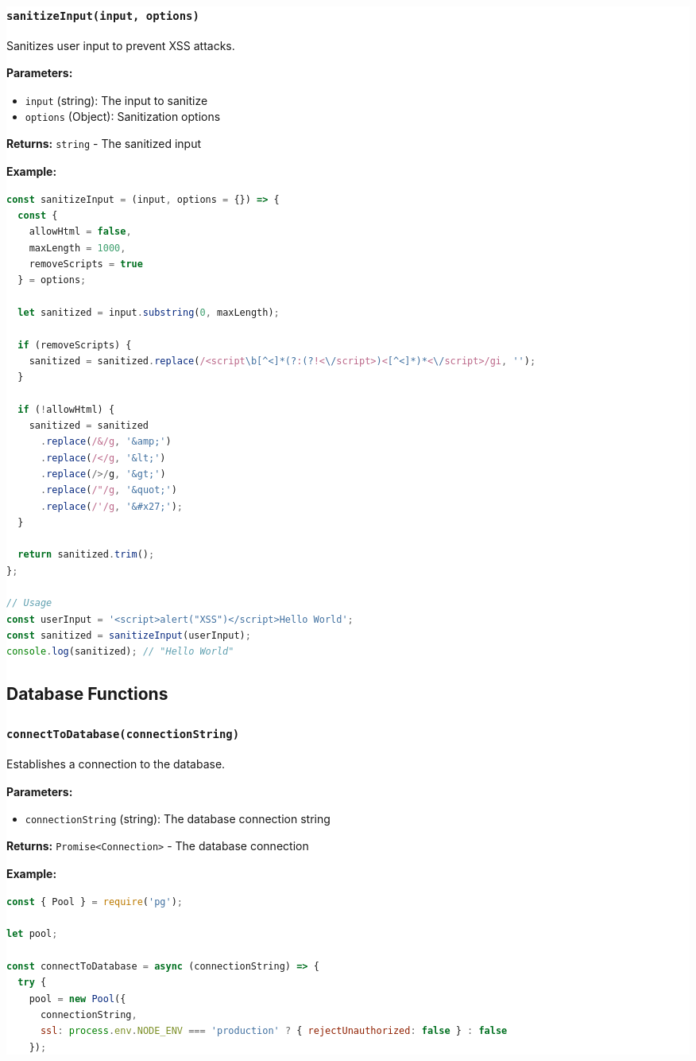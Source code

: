 ### `sanitizeInput(input, options)`
Sanitizes user input to prevent XSS attacks.

**Parameters:**
- `input` (string): The input to sanitize
- `options` (Object): Sanitization options

**Returns:** `string` - The sanitized input

**Example:**
```javascript
const sanitizeInput = (input, options = {}) => {
  const {
    allowHtml = false,
    maxLength = 1000,
    removeScripts = true
  } = options;

  let sanitized = input.substring(0, maxLength);

  if (removeScripts) {
    sanitized = sanitized.replace(/<script\b[^<]*(?:(?!<\/script>)<[^<]*)*<\/script>/gi, '');
  }

  if (!allowHtml) {
    sanitized = sanitized
      .replace(/&/g, '&amp;')
      .replace(/</g, '&lt;')
      .replace(/>/g, '&gt;')
      .replace(/"/g, '&quot;')
      .replace(/'/g, '&#x27;');
  }

  return sanitized.trim();
};

// Usage
const userInput = '<script>alert("XSS")</script>Hello World';
const sanitized = sanitizeInput(userInput);
console.log(sanitized); // "Hello World"
```

## Database Functions

### `connectToDatabase(connectionString)`
Establishes a connection to the database.

**Parameters:**
- `connectionString` (string): The database connection string

**Returns:** `Promise<Connection>` - The database connection

**Example:**
```javascript
const { Pool } = require('pg');

let pool;

const connectToDatabase = async (connectionString) => {
  try {
    pool = new Pool({
      connectionString,
      ssl: process.env.NODE_ENV === 'production' ? { rejectUnauthorized: false } : false
    });

```